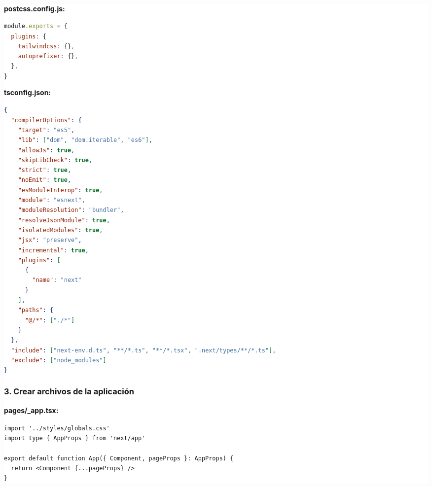 **postcss.config.js:**
```javascript
module.exports = {
  plugins: {
    tailwindcss: {},
    autoprefixer: {},
  },
}
```

**tsconfig.json:**
```json
{
  "compilerOptions": {
    "target": "es5",
    "lib": ["dom", "dom.iterable", "es6"],
    "allowJs": true,
    "skipLibCheck": true,
    "strict": true,
    "noEmit": true,
    "esModuleInterop": true,
    "module": "esnext",
    "moduleResolution": "bundler",
    "resolveJsonModule": true,
    "isolatedModules": true,
    "jsx": "preserve",
    "incremental": true,
    "plugins": [
      {
        "name": "next"
      }
    ],
    "paths": {
      "@/*": ["./*"]
    }
  },
  "include": ["next-env.d.ts", "**/*.ts", "**/*.tsx", ".next/types/**/*.ts"],
  "exclude": ["node_modules"]
}
```

### 3. Crear archivos de la aplicación

**pages/_app.tsx:**
```tsx
import '../styles/globals.css'
import type { AppProps } from 'next/app'

export default function App({ Component, pageProps }: AppProps) {
  return <Component {...pageProps} />
}
```
